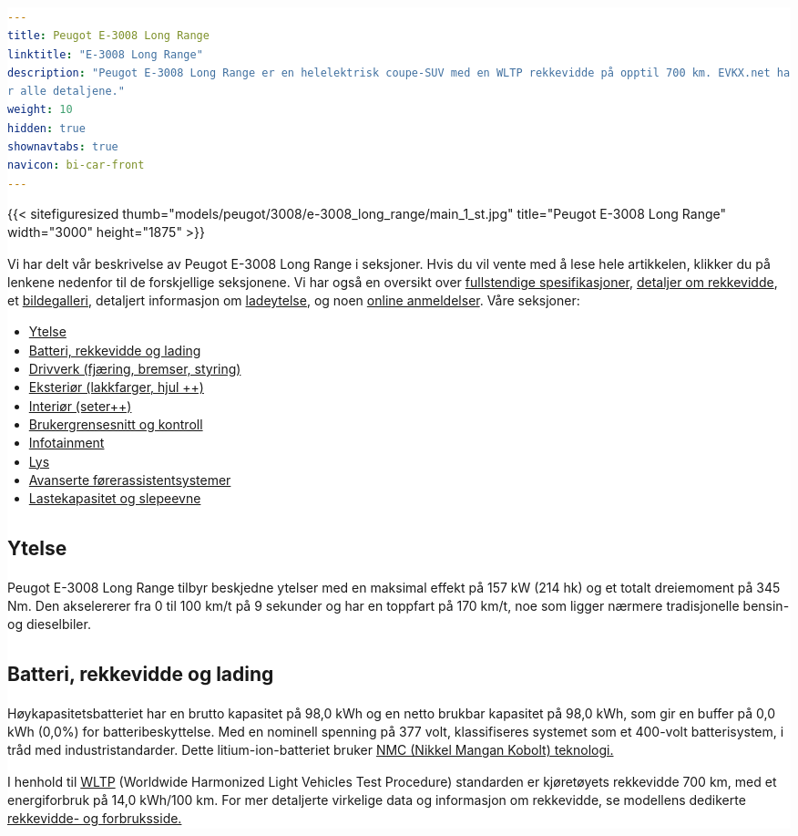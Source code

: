 ```yaml
---
title: Peugot E-3008 Long Range
linktitle: "E-3008 Long Range"
description: "Peugot E-3008 Long Range er en helelektrisk coupe-SUV med en WLTP rekkevidde på opptil 700 km. EVKX.net har alle detaljene."
weight: 10
hidden: true
shownavtabs: true
navicon: bi-car-front
---
```



{{< sitefiguresized thumb="models/peugot/3008/e-3008_long_range/main_1_st.jpg" title="Peugot E-3008 Long Range" width="3000" height="1875"  >}}

Vi har delt vår beskrivelse av Peugot E-3008 Long Range i seksjoner. Hvis du vil vente med å lese hele artikkelen, klikker du på lenkene nedenfor til de forskjellige seksjonene. Vi har også en oversikt over [fullstendige spesifikasjoner](specifications/), [detaljer om rekkevidde](rangeandconsumption/),  et [bildegalleri](gallery/), detaljert informasjon om [ladeytelse](chargingcurve/), og noen [online anmeldelser](reviews/). Våre seksjoner:

- [Ytelse](#ytelse)
- [Batteri, rekkevidde og lading](#batteri-rekkevidde-og-lading)
- [Drivverk (fjæring, bremser, styring)](#drivverk)
- [Eksteriør (lakkfarger, hjul ++)](#eksteriør)
- [Interiør (seter++)](#interiør)
- [Brukergrensesnitt og kontroll](#brukergrensesnitt-og-kontroll)
- [Infotainment](#infotainment)
- [Lys](#lys)
- [Avanserte førerassistentsystemer](#avanserte-førerassistentsystemer)
- [Lastekapasitet og slepeevne](#lastekapasitet-og-slepeevne)

## Ytelse

Peugot E-3008 Long Range tilbyr beskjedne ytelser med en maksimal effekt på 157 kW (214 hk) og et totalt dreiemoment på 345 Nm. Den akselererer fra 0 til 100 km/t på 9 sekunder og har en toppfart på 170 km/t, noe som ligger nærmere tradisjonelle bensin- og dieselbiler.

## Batteri, rekkevidde og lading

Høykapasitetsbatteriet har en brutto kapasitet på 98,0 kWh og en netto brukbar kapasitet på 98,0 kWh, som gir en buffer på 0,0 kWh (0,0%) for batteribeskyttelse. Med en nominell spenning på 377 volt, klassifiseres systemet som et 400-volt batterisystem, i tråd med industristandarder. Dette litium-ion-batteriet bruker [NMC (Nikkel Mangan Kobolt) teknologi.](../../../../technology/battery/cellchemistry/#lithium-nikkel-manganese-cobalt-oksider-nmc)

I henhold til [WLTP](../../../../guides/understandingrange/wltp/) (Worldwide Harmonized Light Vehicles Test Procedure) standarden er kjøretøyets rekkevidde 700 km, med et energiforbruk på 14,0 kWh/100 km. For mer detaljerte virkelige data og informasjon om rekkevidde, se modellens dedikerte [rekkevidde- og forbruksside.](rangeandconsumption/)
